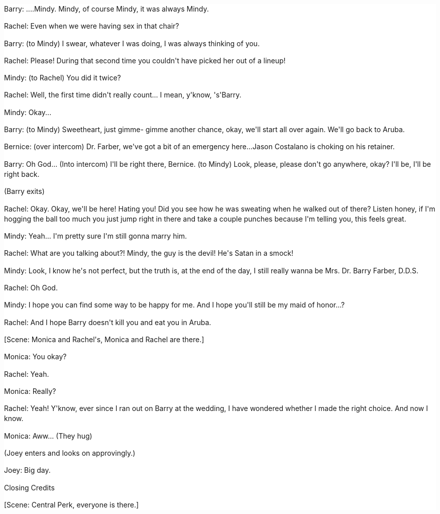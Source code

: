 Barry: ....Mindy. Mindy, of course Mindy, it was always Mindy.

Rachel: Even when we were having sex in that chair?

Barry: (to Mindy) I swear, whatever I was doing, I was always thinking of you.

Rachel: Please! During that second time you couldn't have picked her out of a lineup!

Mindy: (to Rachel) You did it twice?

Rachel: Well, the first time didn't really count... I mean, y'know, 's'Barry.

Mindy: Okay...

Barry: (to Mindy) Sweetheart, just gimme- gimme another chance, okay, we'll start all over again. We'll go back to Aruba.

Bernice: (over intercom) Dr. Farber, we've got a bit of an emergency here...Jason Costalano is choking on his retainer.

Barry: Oh God... (Into intercom) I'll be right there, Bernice. (to Mindy) Look, please, please don't go anywhere, okay? I'll be, I'll be right back.

(Barry exits)

Rachel: Okay. Okay, we'll be here! Hating you! Did you see how he was sweating when he walked out of there? Listen honey, if I'm hogging the ball too much you just jump right in there and take a couple punches because I'm telling you, this feels great.

Mindy: Yeah... I'm pretty sure I'm still gonna marry him.

Rachel: What are you talking about?! Mindy, the guy is the devil! He's Satan in a smock!

Mindy: Look, I know he's not perfect, but the truth is, at the end of the day, I still really wanna be Mrs. Dr. Barry Farber, D.D.S.

Rachel: Oh God.

Mindy: I hope you can find some way to be happy for me. And I hope you'll still be my maid of honor...?

Rachel: And I hope Barry doesn't kill you and eat you in Aruba.

[Scene: Monica and Rachel's, Monica and Rachel are there.]

Monica: You okay?

Rachel: Yeah.

Monica: Really?

Rachel: Yeah! Y'know, ever since I ran out on Barry at the wedding, I have wondered whether I made the right choice. And now I know.

Monica: Aww... (They hug)

(Joey enters and looks on approvingly.)

Joey: Big day.

Closing Credits

[Scene: Central Perk, everyone is there.]
